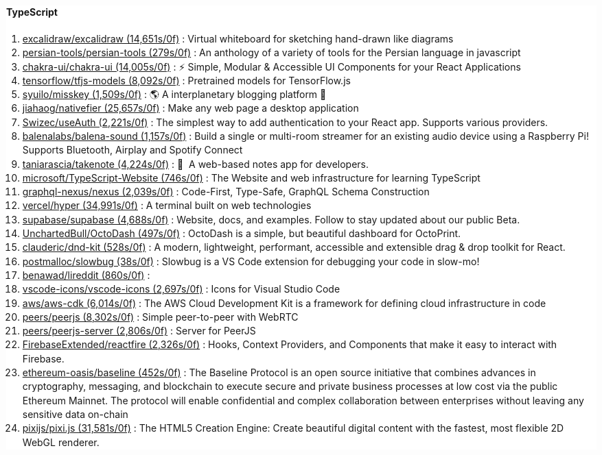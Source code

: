 #### TypeScript
1. [excalidraw/excalidraw (14,651s/0f)](https://github.com/excalidraw/excalidraw) : Virtual whiteboard for sketching hand-drawn like diagrams
2. [persian-tools/persian-tools (279s/0f)](https://github.com/persian-tools/persian-tools) : An anthology of a variety of tools for the Persian language in javascript
3. [chakra-ui/chakra-ui (14,005s/0f)](https://github.com/chakra-ui/chakra-ui) : ⚡️ Simple, Modular & Accessible UI Components for your React Applications
4. [tensorflow/tfjs-models (8,092s/0f)](https://github.com/tensorflow/tfjs-models) : Pretrained models for TensorFlow.js
5. [syuilo/misskey (1,509s/0f)](https://github.com/syuilo/misskey) : 🌎 A interplanetary blogging platform 🚀
6. [jiahaog/nativefier (25,657s/0f)](https://github.com/jiahaog/nativefier) : Make any web page a desktop application
7. [Swizec/useAuth (2,221s/0f)](https://github.com/Swizec/useAuth) : The simplest way to add authentication to your React app. Supports various providers.
8. [balenalabs/balena-sound (1,157s/0f)](https://github.com/balenalabs/balena-sound) : Build a single or multi-room streamer for an existing audio device using a Raspberry Pi! Supports Bluetooth, Airplay and Spotify Connect
9. [taniarascia/takenote (4,224s/0f)](https://github.com/taniarascia/takenote) : 📝 ‎ A web-based notes app for developers.
10. [microsoft/TypeScript-Website (746s/0f)](https://github.com/microsoft/TypeScript-Website) : The Website and web infrastructure for learning TypeScript
11. [graphql-nexus/nexus (2,039s/0f)](https://github.com/graphql-nexus/nexus) : Code-First, Type-Safe, GraphQL Schema Construction
12. [vercel/hyper (34,991s/0f)](https://github.com/vercel/hyper) : A terminal built on web technologies
13. [supabase/supabase (4,688s/0f)](https://github.com/supabase/supabase) : Website, docs, and examples. Follow to stay updated about our public Beta.
14. [UnchartedBull/OctoDash (497s/0f)](https://github.com/UnchartedBull/OctoDash) : OctoDash is a simple, but beautiful dashboard for OctoPrint.
15. [clauderic/dnd-kit (528s/0f)](https://github.com/clauderic/dnd-kit) : A modern, lightweight, performant, accessible and extensible drag & drop toolkit for React.
16. [postmalloc/slowbug (38s/0f)](https://github.com/postmalloc/slowbug) : Slowbug is a VS Code extension for debugging your code in slow-mo!
17. [benawad/lireddit (860s/0f)](https://github.com/benawad/lireddit) : 
18. [vscode-icons/vscode-icons (2,697s/0f)](https://github.com/vscode-icons/vscode-icons) : Icons for Visual Studio Code
19. [aws/aws-cdk (6,014s/0f)](https://github.com/aws/aws-cdk) : The AWS Cloud Development Kit is a framework for defining cloud infrastructure in code
20. [peers/peerjs (8,302s/0f)](https://github.com/peers/peerjs) : Simple peer-to-peer with WebRTC
21. [peers/peerjs-server (2,806s/0f)](https://github.com/peers/peerjs-server) : Server for PeerJS
22. [FirebaseExtended/reactfire (2,326s/0f)](https://github.com/FirebaseExtended/reactfire) : Hooks, Context Providers, and Components that make it easy to interact with Firebase.
23. [ethereum-oasis/baseline (452s/0f)](https://github.com/ethereum-oasis/baseline) : The Baseline Protocol is an open source initiative that combines advances in cryptography, messaging, and blockchain to execute secure and private business processes at low cost via the public Ethereum Mainnet. The protocol will enable confidential and complex collaboration between enterprises without leaving any sensitive data on-chain
24. [pixijs/pixi.js (31,581s/0f)](https://github.com/pixijs/pixi.js) : The HTML5 Creation Engine: Create beautiful digital content with the fastest, most flexible 2D WebGL renderer.
